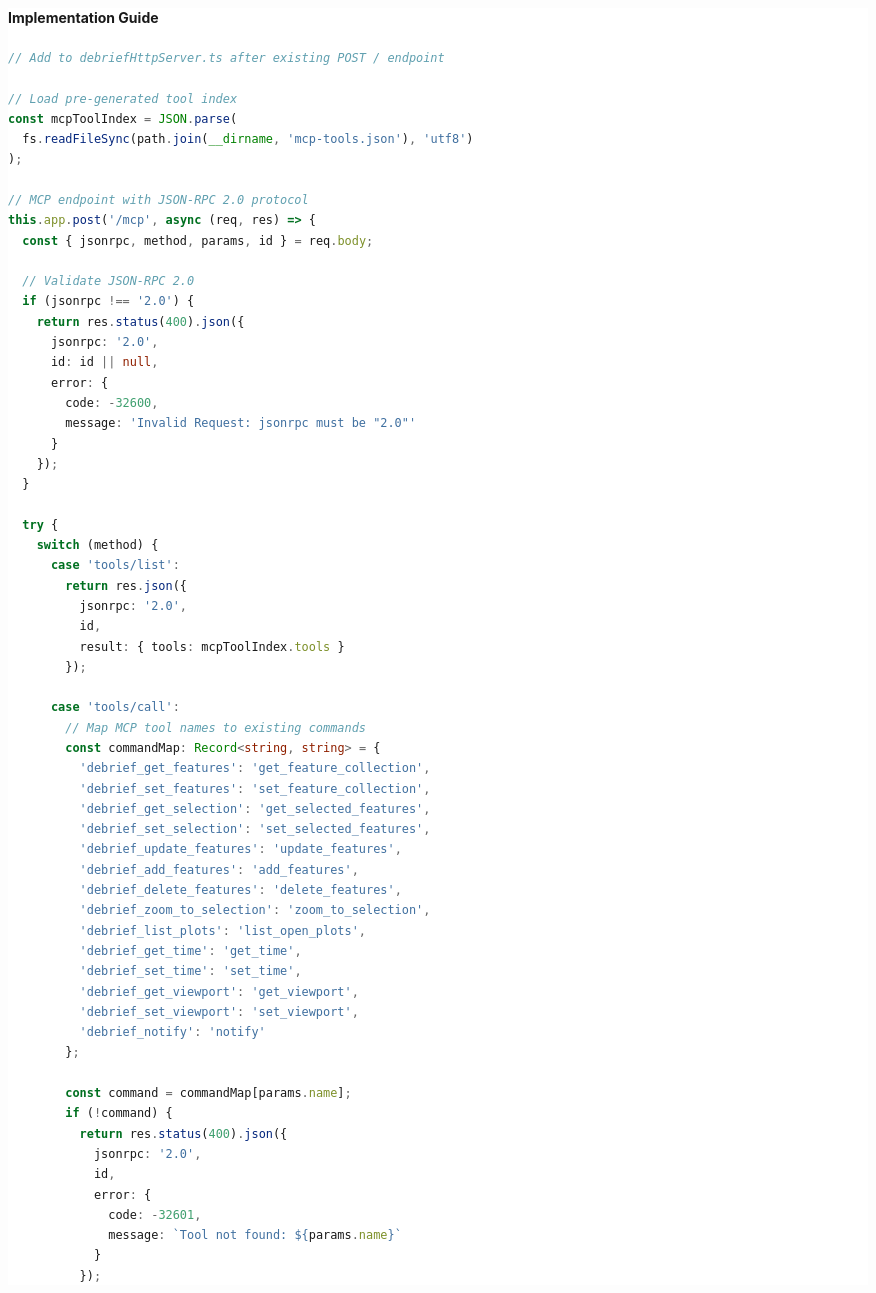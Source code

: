 #### Implementation Guide
```typescript
// Add to debriefHttpServer.ts after existing POST / endpoint

// Load pre-generated tool index
const mcpToolIndex = JSON.parse(
  fs.readFileSync(path.join(__dirname, 'mcp-tools.json'), 'utf8')
);

// MCP endpoint with JSON-RPC 2.0 protocol
this.app.post('/mcp', async (req, res) => {
  const { jsonrpc, method, params, id } = req.body;

  // Validate JSON-RPC 2.0
  if (jsonrpc !== '2.0') {
    return res.status(400).json({
      jsonrpc: '2.0',
      id: id || null,
      error: {
        code: -32600,
        message: 'Invalid Request: jsonrpc must be "2.0"'
      }
    });
  }

  try {
    switch (method) {
      case 'tools/list':
        return res.json({
          jsonrpc: '2.0',
          id,
          result: { tools: mcpToolIndex.tools }
        });

      case 'tools/call':
        // Map MCP tool names to existing commands
        const commandMap: Record<string, string> = {
          'debrief_get_features': 'get_feature_collection',
          'debrief_set_features': 'set_feature_collection',
          'debrief_get_selection': 'get_selected_features',
          'debrief_set_selection': 'set_selected_features',
          'debrief_update_features': 'update_features',
          'debrief_add_features': 'add_features',
          'debrief_delete_features': 'delete_features',
          'debrief_zoom_to_selection': 'zoom_to_selection',
          'debrief_list_plots': 'list_open_plots',
          'debrief_get_time': 'get_time',
          'debrief_set_time': 'set_time',
          'debrief_get_viewport': 'get_viewport',
          'debrief_set_viewport': 'set_viewport',
          'debrief_notify': 'notify'
        };

        const command = commandMap[params.name];
        if (!command) {
          return res.status(400).json({
            jsonrpc: '2.0',
            id,
            error: {
              code: -32601,
              message: `Tool not found: ${params.name}`
            }
          });
```